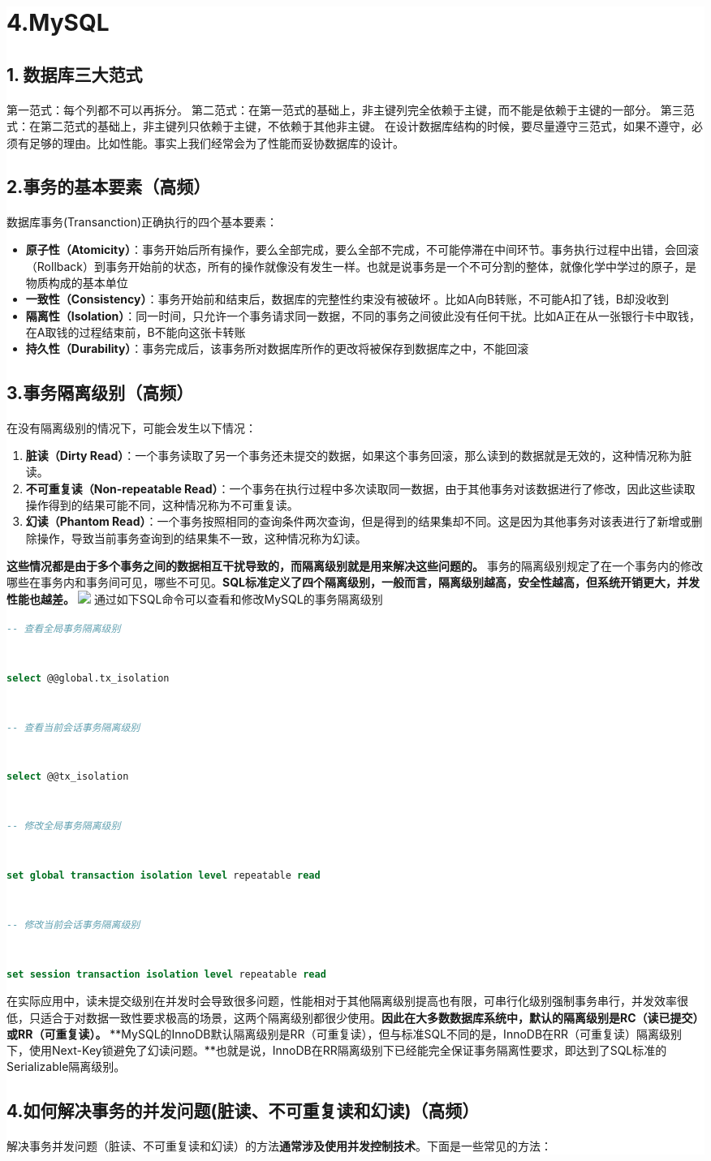 # 4.MySQL
## 1. 数据库三大范式
第一范式：每个列都不可以再拆分。
第二范式：在第一范式的基础上，非主键列完全依赖于主键，而不能是依赖于主键的一部分。
第三范式：在第二范式的基础上，非主键列只依赖于主键，不依赖于其他非主键。
在设计数据库结构的时候，要尽量遵守三范式，如果不遵守，必须有足够的理由。比如性能。事实上我们经常会为了性能而妥协数据库的设计。
## 2.事务的基本要素（高频）
数据库事务(Transanction)正确执行的四个基本要素：

- **原子性（Atomicity）**：事务开始后所有操作，要么全部完成，要么全部不完成，不可能停滞在中间环节。事务执行过程中出错，会回滚（Rollback）到事务开始前的状态，所有的操作就像没有发生一样。也就是说事务是一个不可分割的整体，就像化学中学过的原子，是物质构成的基本单位
- **一致性（Consistency）**：事务开始前和结束后，数据库的完整性约束没有被破坏 。比如A向B转账，不可能A扣了钱，B却没收到
- **隔离性（Isolation）**：同一时间，只允许一个事务请求同一数据，不同的事务之间彼此没有任何干扰。比如A正在从一张银行卡中取钱，在A取钱的过程结束前，B不能向这张卡转账
- **持久性（Durability）**：事务完成后，该事务所对数据库所作的更改将被保存到数据库之中，不能回滚
## 3.事务隔离级别（高频）
在没有隔离级别的情况下，可能会发生以下情况：

1. **脏读（Dirty Read）**：一个事务读取了另一个事务还未提交的数据，如果这个事务回滚，那么读到的数据就是无效的，这种情况称为脏读。
2. **不可重复读（Non-repeatable Read）**：一个事务在执行过程中多次读取同一数据，由于其他事务对该数据进行了修改，因此这些读取操作得到的结果可能不同，这种情况称为不可重复读。
3. **幻读（Phantom Read）**：一个事务按照相同的查询条件两次查询，但是得到的结果集却不同。这是因为其他事务对该表进行了新增或删除操作，导致当前事务查询到的结果集不一致，这种情况称为幻读。

**这些情况都是由于多个事务之间的数据相互干扰导致的，而隔离级别就是用来解决这些问题的。**
事务的隔离级别规定了在一个事务内的修改哪些在事务内和事务间可见，哪些不可见。**SQL标准定义了四个隔离级别，一般而言，隔离级别越高，安全性越高，但系统开销更大，并发性能也越差。**
![](https://cdn.nlark.com/yuque/0/2024/png/45710781/1719274501486-1ec9a9dc-a11c-4b06-92e7-7cf6ed2b884a.png#averageHue=%23f4f1f0&clientId=u79d974a0-a444-4&from=paste&height=207&id=uc1e49523&originHeight=502&originWidth=1410&originalType=url&ratio=1&rotation=0&showTitle=false&status=done&style=none&taskId=u99c52195-3855-42d8-b686-d3de91f7628&title=&width=582)
通过如下SQL命令可以查看和修改MySQL的事务隔离级别
```sql
-- 查看全局事务隔离级别


select @@global.tx_isolation


-- 查看当前会话事务隔离级别


select @@tx_isolation


-- 修改全局事务隔离级别


set global transaction isolation level repeatable read


-- 修改当前会话事务隔离级别


set session transaction isolation level repeatable read
```
在实际应用中，读未提交级别在并发时会导致很多问题，性能相对于其他隔离级别提高也有限，可串行化级别强制事务串行，并发效率很低，只适合于对数据一致性要求极高的场景，这两个隔离级别都很少使用。**因此在大多数数据库系统中，默认的隔离级别是RC（读已提交）或RR（可重复读）。**
**MySQL的InnoDB默认隔离级别是RR（可重复读），但与标准SQL不同的是，InnoDB在RR（可重复读）隔离级别下，使用Next-Key锁避免了幻读问题。**也就是说，InnoDB在RR隔离级别下已经能完全保证事务隔离性要求，即达到了SQL标准的Serializable隔离级别。
## 4.如何解决事务的并发问题(脏读、不可重复读和幻读)（高频）
解决事务并发问题（脏读、不可重复读和幻读）的方法**通常涉及使用并发控制技术**。下面是一些常见的方法：
